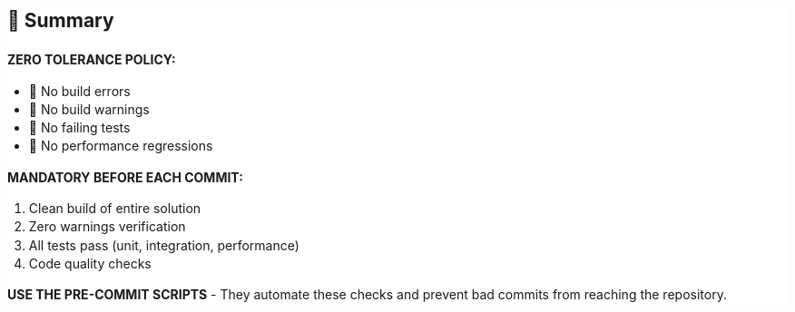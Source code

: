 
## 📝 Summary

**ZERO TOLERANCE POLICY:**
- 🚫 No build errors
- 🚫 No build warnings  
- 🚫 No failing tests
- 🚫 No performance regressions

**MANDATORY BEFORE EACH COMMIT:**
1. Clean build of entire solution
2. Zero warnings verification
3. All tests pass (unit, integration, performance)
4. Code quality checks

**USE THE PRE-COMMIT SCRIPTS** - They automate these checks and prevent bad commits from reaching the repository.